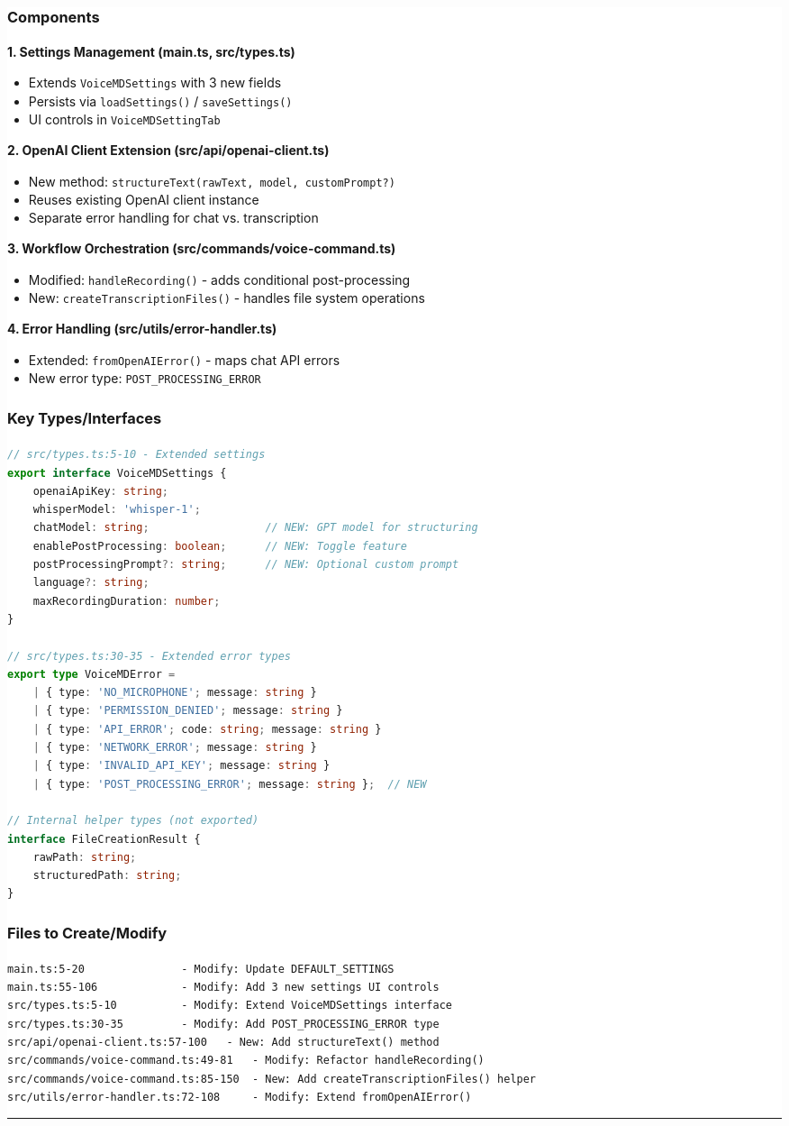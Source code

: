 ### Components

**1. Settings Management (main.ts, src/types.ts)**
- Extends `VoiceMDSettings` with 3 new fields
- Persists via `loadSettings()` / `saveSettings()`
- UI controls in `VoiceMDSettingTab`

**2. OpenAI Client Extension (src/api/openai-client.ts)**
- New method: `structureText(rawText, model, customPrompt?)`
- Reuses existing OpenAI client instance
- Separate error handling for chat vs. transcription

**3. Workflow Orchestration (src/commands/voice-command.ts)**
- Modified: `handleRecording()` - adds conditional post-processing
- New: `createTranscriptionFiles()` - handles file system operations

**4. Error Handling (src/utils/error-handler.ts)**
- Extended: `fromOpenAIError()` - maps chat API errors
- New error type: `POST_PROCESSING_ERROR`

### Key Types/Interfaces

```typescript
// src/types.ts:5-10 - Extended settings
export interface VoiceMDSettings {
    openaiApiKey: string;
    whisperModel: 'whisper-1';
    chatModel: string;                  // NEW: GPT model for structuring
    enablePostProcessing: boolean;      // NEW: Toggle feature
    postProcessingPrompt?: string;      // NEW: Optional custom prompt
    language?: string;
    maxRecordingDuration: number;
}

// src/types.ts:30-35 - Extended error types
export type VoiceMDError =
    | { type: 'NO_MICROPHONE'; message: string }
    | { type: 'PERMISSION_DENIED'; message: string }
    | { type: 'API_ERROR'; code: string; message: string }
    | { type: 'NETWORK_ERROR'; message: string }
    | { type: 'INVALID_API_KEY'; message: string }
    | { type: 'POST_PROCESSING_ERROR'; message: string };  // NEW

// Internal helper types (not exported)
interface FileCreationResult {
    rawPath: string;
    structuredPath: string;
}
```

### Files to Create/Modify

```
main.ts:5-20               - Modify: Update DEFAULT_SETTINGS
main.ts:55-106             - Modify: Add 3 new settings UI controls
src/types.ts:5-10          - Modify: Extend VoiceMDSettings interface
src/types.ts:30-35         - Modify: Add POST_PROCESSING_ERROR type
src/api/openai-client.ts:57-100   - New: Add structureText() method
src/commands/voice-command.ts:49-81   - Modify: Refactor handleRecording()
src/commands/voice-command.ts:85-150  - New: Add createTranscriptionFiles() helper
src/utils/error-handler.ts:72-108     - Modify: Extend fromOpenAIError()
```

---
